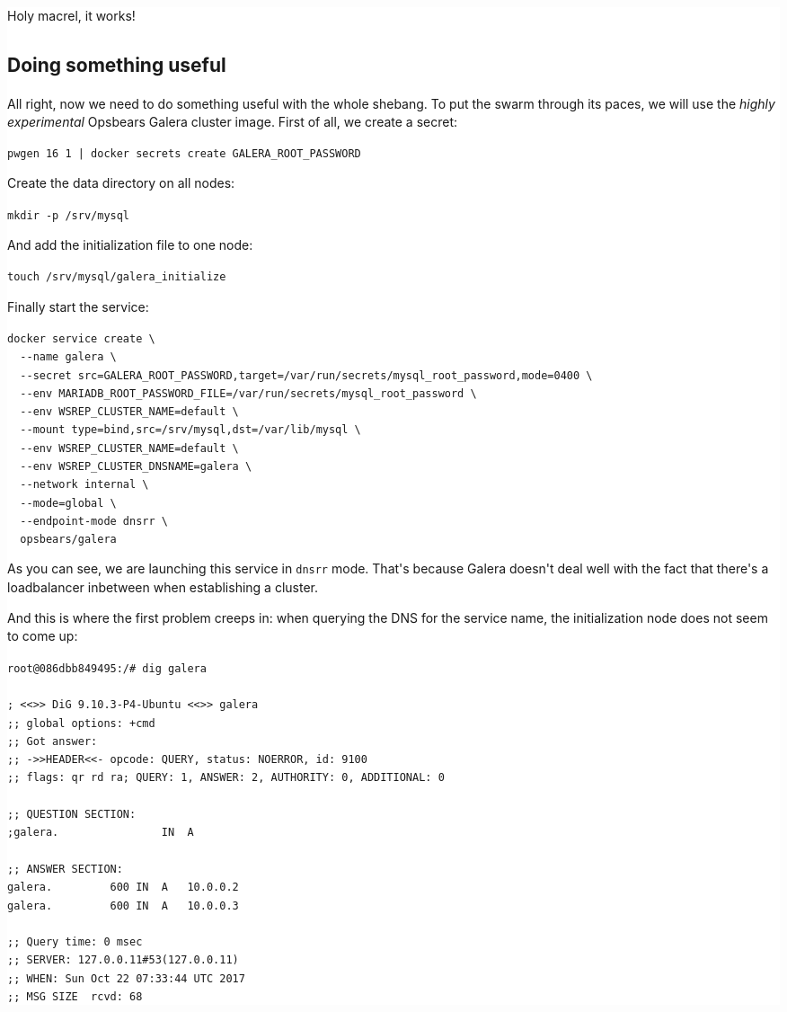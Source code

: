 Holy macrel, it works!

## Doing something useful

All right, now we need to do something useful with the whole shebang. To put the swarm through its paces, we will use
the *highly experimental* Opsbears Galera cluster image. First of all, we create a secret:

```
pwgen 16 1 | docker secrets create GALERA_ROOT_PASSWORD 
```

Create the data directory on all nodes:

```
mkdir -p /srv/mysql
```

And add the initialization file to one node:

```
touch /srv/mysql/galera_initialize
```

Finally start the service:

```
docker service create \
  --name galera \
  --secret src=GALERA_ROOT_PASSWORD,target=/var/run/secrets/mysql_root_password,mode=0400 \
  --env MARIADB_ROOT_PASSWORD_FILE=/var/run/secrets/mysql_root_password \
  --env WSREP_CLUSTER_NAME=default \
  --mount type=bind,src=/srv/mysql,dst=/var/lib/mysql \
  --env WSREP_CLUSTER_NAME=default \
  --env WSREP_CLUSTER_DNSNAME=galera \
  --network internal \
  --mode=global \
  --endpoint-mode dnsrr \
  opsbears/galera
```

As you can see, we are launching this service in `dnsrr` mode. That's because Galera doesn't deal well with the fact
that there's a loadbalancer inbetween when establishing a cluster.

And this is where the first problem creeps in: when querying the DNS for the service name, the initialization
node does not seem to come up:

```
root@086dbb849495:/# dig galera

; <<>> DiG 9.10.3-P4-Ubuntu <<>> galera
;; global options: +cmd
;; Got answer:
;; ->>HEADER<<- opcode: QUERY, status: NOERROR, id: 9100
;; flags: qr rd ra; QUERY: 1, ANSWER: 2, AUTHORITY: 0, ADDITIONAL: 0

;; QUESTION SECTION:
;galera.				IN	A

;; ANSWER SECTION:
galera.			600	IN	A	10.0.0.2
galera.			600	IN	A	10.0.0.3

;; Query time: 0 msec
;; SERVER: 127.0.0.11#53(127.0.0.11)
;; WHEN: Sun Oct 22 07:33:44 UTC 2017
;; MSG SIZE  rcvd: 68
```